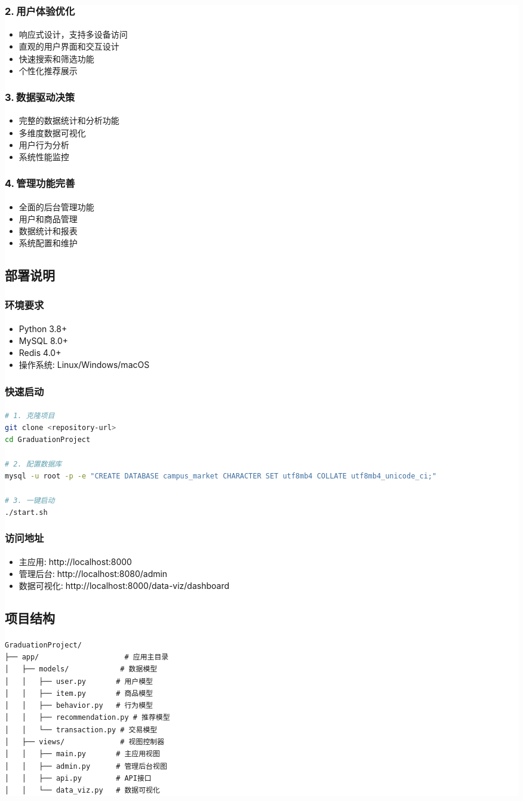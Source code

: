 ### 2. 用户体验优化
- 响应式设计，支持多设备访问
- 直观的用户界面和交互设计
- 快速搜索和筛选功能
- 个性化推荐展示

### 3. 数据驱动决策
- 完整的数据统计和分析功能
- 多维度数据可视化
- 用户行为分析
- 系统性能监控

### 4. 管理功能完善
- 全面的后台管理功能
- 用户和商品管理
- 数据统计和报表
- 系统配置和维护

## 部署说明

### 环境要求
- Python 3.8+
- MySQL 8.0+
- Redis 4.0+
- 操作系统: Linux/Windows/macOS

### 快速启动
```bash
# 1. 克隆项目
git clone <repository-url>
cd GraduationProject

# 2. 配置数据库
mysql -u root -p -e "CREATE DATABASE campus_market CHARACTER SET utf8mb4 COLLATE utf8mb4_unicode_ci;"

# 3. 一键启动
./start.sh
```

### 访问地址
- 主应用: http://localhost:8000
- 管理后台: http://localhost:8080/admin
- 数据可视化: http://localhost:8000/data-viz/dashboard

## 项目结构

```
GraduationProject/
├── app/                    # 应用主目录
│   ├── models/            # 数据模型
│   │   ├── user.py       # 用户模型
│   │   ├── item.py       # 商品模型
│   │   ├── behavior.py   # 行为模型
│   │   ├── recommendation.py # 推荐模型
│   │   └── transaction.py # 交易模型
│   ├── views/             # 视图控制器
│   │   ├── main.py       # 主应用视图
│   │   ├── admin.py      # 管理后台视图
│   │   ├── api.py        # API接口
│   │   └── data_viz.py   # 数据可视化
```